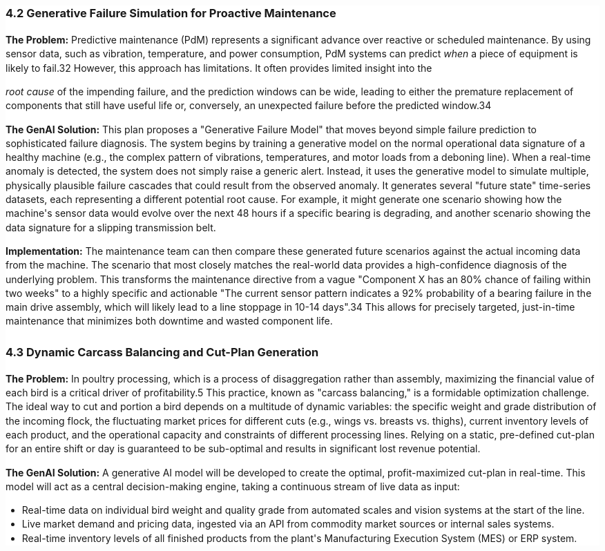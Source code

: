 ### **4.2 Generative Failure Simulation for Proactive Maintenance**

**The Problem:** Predictive maintenance (PdM) represents a significant advance over reactive or scheduled maintenance. By using sensor data, such as vibration, temperature, and power consumption, PdM systems can predict *when* a piece of equipment is likely to fail.32 However, this approach has limitations. It often provides limited insight into the

*root cause* of the impending failure, and the prediction windows can be wide, leading to either the premature replacement of components that still have useful life or, conversely, an unexpected failure before the predicted window.34

**The GenAI Solution:** This plan proposes a "Generative Failure Model" that moves beyond simple failure prediction to sophisticated failure diagnosis. The system begins by training a generative model on the normal operational data signature of a healthy machine (e.g., the complex pattern of vibrations, temperatures, and motor loads from a deboning line). When a real-time anomaly is detected, the system does not simply raise a generic alert. Instead, it uses the generative model to simulate multiple, physically plausible failure cascades that could result from the observed anomaly. It generates several "future state" time-series datasets, each representing a different potential root cause. For example, it might generate one scenario showing how the machine's sensor data would evolve over the next 48 hours if a specific bearing is degrading, and another scenario showing the data signature for a slipping transmission belt.

**Implementation:** The maintenance team can then compare these generated future scenarios against the actual incoming data from the machine. The scenario that most closely matches the real-world data provides a high-confidence diagnosis of the underlying problem. This transforms the maintenance directive from a vague "Component X has an 80% chance of failing within two weeks" to a highly specific and actionable "The current sensor pattern indicates a 92% probability of a bearing failure in the main drive assembly, which will likely lead to a line stoppage in 10-14 days".34 This allows for precisely targeted, just-in-time maintenance that minimizes both downtime and wasted component life.

### **4.3 Dynamic Carcass Balancing and Cut-Plan Generation**

**The Problem:** In poultry processing, which is a process of disaggregation rather than assembly, maximizing the financial value of each bird is a critical driver of profitability.5 This practice, known as "carcass balancing," is a formidable optimization challenge. The ideal way to cut and portion a bird depends on a multitude of dynamic variables: the specific weight and grade distribution of the incoming flock, the fluctuating market prices for different cuts (e.g., wings vs. breasts vs. thighs), current inventory levels of each product, and the operational capacity and constraints of different processing lines. Relying on a static, pre-defined cut-plan for an entire shift or day is guaranteed to be sub-optimal and results in significant lost revenue potential.

**The GenAI Solution:** A generative AI model will be developed to create the optimal, profit-maximized cut-plan in real-time. This model will act as a central decision-making engine, taking a continuous stream of live data as input:

* Real-time data on individual bird weight and quality grade from automated scales and vision systems at the start of the line.  
* Live market demand and pricing data, ingested via an API from commodity market sources or internal sales systems.  
* Real-time inventory levels of all finished products from the plant's Manufacturing Execution System (MES) or ERP system.
